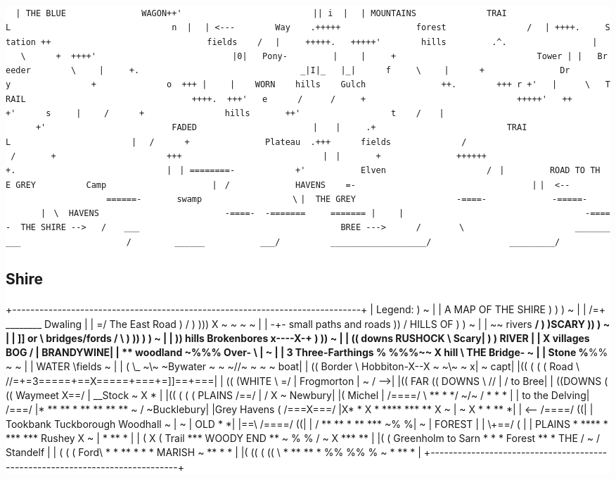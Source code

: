 `  | THE BLUE               WAGON++'                          || i  |`
`  | MOUNTAINS              TRAIL                                n  |`
`  | <---        Way    .+++++               forest                /`
`  | ++++.     Station ++                               fields    /`
`  |     +++++.   +++++'        hills         .^.                 |`
`   \      +  ++++'                           |0|   Pony-         |`
`    |     +                            Tower | |   Breeder        \`
`    |     +.                                _|I|_   |_|      f     \`
`    |      +               Dry                +              o  +++ |`
`    |    WORN    hills    Gulch               ++.        +++ r +'   |`
`     \   TRAIL                                 ++++.  +++'   e      /`
`     /     +                              +++++'   +++'      s     |`
`    /      +                hills       ++'                  t    /`
`   |      +'                         FADED                       |`
`   |     .+                          TRAIL                        |`
`  /      +               Plateau  .+++      fields              /`
` /       +                      +++                            |`
` |       +               +++++++.                              |`
` | ========-            +'           Elven                    /`
` |         ROAD TO THE GREY          Camp                     |`
` /             HAVENS    =-                                   |`
`|  <--                    ======-       swamp                  \`
`|  THE GREY                    -====-             -=====-       |`
` \  HAVENS                         -====-  -=======     ======= |  `
`  |                                    -====-  THE SHIRE -->   /`
`   ___                                        BREE --->      /`
`       \                      __________                     /`
`        ______           ___/          ___________________/`
`               _________/`

## **Shire**

+-----------------------------------------------------------------------------+
\| Legend: ) ~ \| \| A MAP OF THE SHIRE ) ) ) ~ \| \| /=+
________ Dwaling \| \| =/ The East Road ) / ) ))) X ~ ~ ~ ~ \|
\| -+- small paths and roads )) / HILLS OF ) ) ~ \| \| \~~ rivers __/
) )SCARY )) ) ~ \| \| \]\] or \\ bridges/fords / \\ ) )) ) ) ~ \| \| ))
hills Brokenbores x----X-+ ) )) ~ \| \| (( downs RUSHOCK \\ Scary\| ) )
RIVER \| \| X villages BOG / \| BRANDYWINE\| \| \*\* woodland ~%%% Over-
\\ \| ~ \| \| 3 Three-Farthings % %%%\~~ X hill \\ THE Bridge- ~ \| \|
Stone %__%% ~ ~ \| \| WATER \fields ~ \| \| ( \\_ ~\\~ ~Bywater ~ ~
~//~ ~ ~ ~ boat\| \| (( Border \\ Hobbiton-X--X ~ ~\\~ ~ x\| ~ capt\|
\|(( ( ( ( Road \\ //=+=3=====+==X=====+===+=\]\]==+===\| \| (( (WHITE
\\ =/ \| Frogmorton \| ~ / --\>\| \|(( FAR (( DOWNS \\ // \| / to Bree\|
\| ((DOWNS ( (( Waymeet X==/ \| __Stock ~ X \* \| \|(( ( ( ( PLAINS
/==/ \| / X ~ Newbury\| \|( Michel \| /====/ \\ \*\* \* \*/ ~/~ / \* \*
\* \| \| to the Delving\| /===/ \|\* \*\* \*\* \* \*\* \*\* \*\* \*\* ~
/ ~Bucklebury\| \|Grey Havens ( /===X===/ \|X\* \* X \* \*\*\*\* \*\*\*
\*\* X ~ \| ~ X \* \* \*\* \*\| \| \<-- /====/ ((\| \| Tookbank
Tuckborough Woodhall ~ \| ~ \| OLD \* \*\| \|==\\ /====/ ((\| \| / \*\*
\*\* \* \*\* \*\*\* ~% %\| ~ \| FOREST \| \| \\+==/ ( \| \| PLAINS \*
\*\*\*\* \* \*\*\* \*\*\* Rushey X ~ \| \* \*\* \* \| \| ( X ( Trail
\*\*\* WOODY END \*\* ~ % % / ~ X \*\*\* \*\* \| \|( ( Greenholm to Sarn
\* \* \* Forest \*\* \* THE / ~ / Standelf \| \| ( ( ( Ford\\ \* \* \*\*
\* \* \* MARISH ~ \*\* \* \* \| \|( (( ( (( \\ \* \*\* \*\* \* %% %% % ~
\* \*\* \* \|
+-----------------------------------------------------------------------------+

